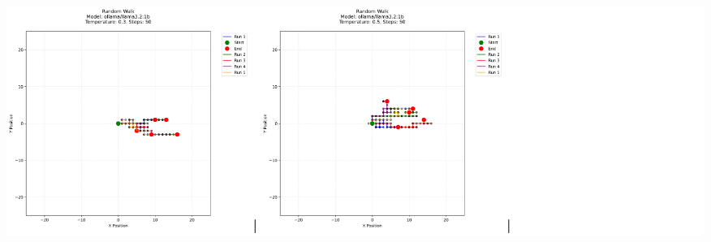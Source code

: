 <img src="assets/images/random_walk_ollama_llama3.2:1b_temp_0.3.png" width="300"> | <img src="assets/images/random_walk_ollama_llama3.2:1b_temp_0.5.png" width="300"> |